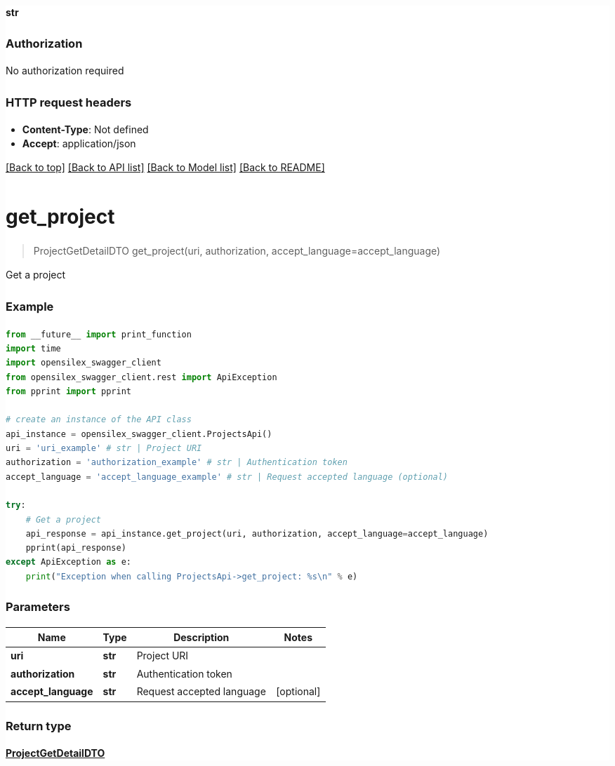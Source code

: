 **str**

### Authorization

No authorization required

### HTTP request headers

 - **Content-Type**: Not defined
 - **Accept**: application/json

[[Back to top]](#) [[Back to API list]](../README.md#documentation-for-api-endpoints) [[Back to Model list]](../README.md#documentation-for-models) [[Back to README]](../README.md)

# **get_project**
> ProjectGetDetailDTO get_project(uri, authorization, accept_language=accept_language)

Get a project

### Example
```python
from __future__ import print_function
import time
import opensilex_swagger_client
from opensilex_swagger_client.rest import ApiException
from pprint import pprint

# create an instance of the API class
api_instance = opensilex_swagger_client.ProjectsApi()
uri = 'uri_example' # str | Project URI
authorization = 'authorization_example' # str | Authentication token
accept_language = 'accept_language_example' # str | Request accepted language (optional)

try:
    # Get a project
    api_response = api_instance.get_project(uri, authorization, accept_language=accept_language)
    pprint(api_response)
except ApiException as e:
    print("Exception when calling ProjectsApi->get_project: %s\n" % e)
```

### Parameters

Name | Type | Description  | Notes
------------- | ------------- | ------------- | -------------
 **uri** | **str**| Project URI | 
 **authorization** | **str**| Authentication token | 
 **accept_language** | **str**| Request accepted language | [optional] 

### Return type

[**ProjectGetDetailDTO**](ProjectGetDetailDTO.md)
